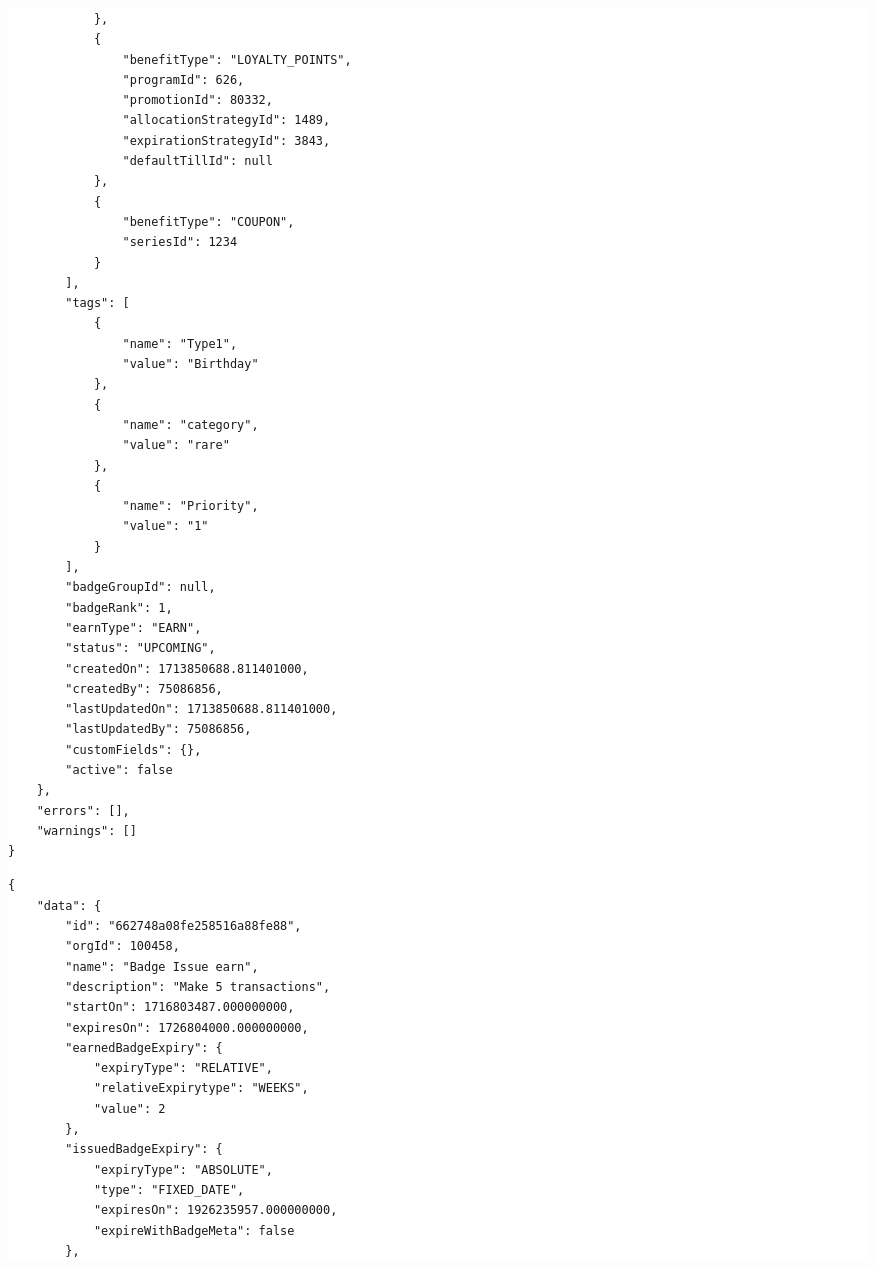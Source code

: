 ```
            },
            {
                "benefitType": "LOYALTY_POINTS",
                "programId": 626,
                "promotionId": 80332,
                "allocationStrategyId": 1489,
                "expirationStrategyId": 3843,
                "defaultTillId": null
            },
            {
                "benefitType": "COUPON",
                "seriesId": 1234
            }
        ],
        "tags": [
            {
                "name": "Type1",
                "value": "Birthday"
            },
            {
                "name": "category",
                "value": "rare"
            },
            {
                "name": "Priority",
                "value": "1"
            }
        ],
        "badgeGroupId": null,
        "badgeRank": 1,
        "earnType": "EARN",
        "status": "UPCOMING",
        "createdOn": 1713850688.811401000,
        "createdBy": 75086856,
        "lastUpdatedOn": 1713850688.811401000,
        "lastUpdatedBy": 75086856,
        "customFields": {},
        "active": false
    },
    "errors": [],
    "warnings": []
}
```

```
{
    "data": {
        "id": "662748a08fe258516a88fe88",
        "orgId": 100458,
        "name": "Badge Issue earn",
        "description": "Make 5 transactions",
        "startOn": 1716803487.000000000,
        "expiresOn": 1726804000.000000000,
        "earnedBadgeExpiry": {
            "expiryType": "RELATIVE",
            "relativeExpirytype": "WEEKS",
            "value": 2
        },
        "issuedBadgeExpiry": {
            "expiryType": "ABSOLUTE",
            "type": "FIXED_DATE",
            "expiresOn": 1926235957.000000000,
            "expireWithBadgeMeta": false
        },
```